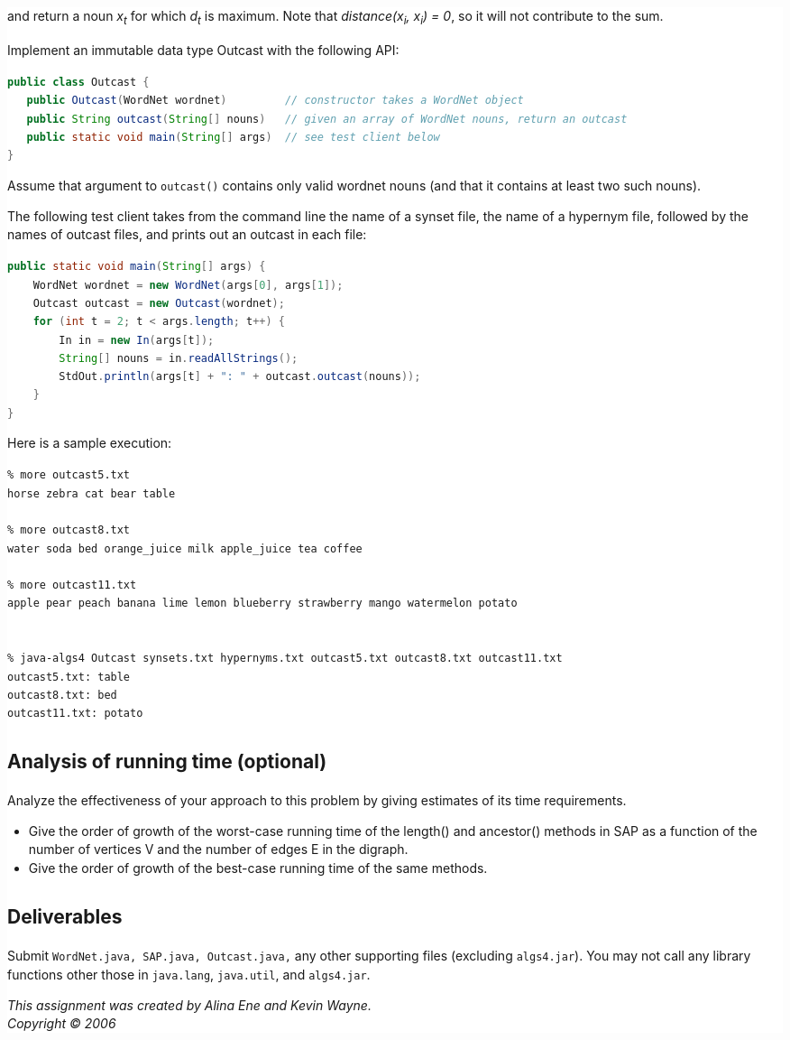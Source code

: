 and return a noun *x<sub>t</sub>* for which *d<sub>t</sub>* is maximum. Note that *distance(x<sub>i</sub>, x<sub>i</sub>) = 0*, so it will not contribute to the sum.

Implement an immutable data type Outcast with the following API:
```java
public class Outcast {
   public Outcast(WordNet wordnet)         // constructor takes a WordNet object
   public String outcast(String[] nouns)   // given an array of WordNet nouns, return an outcast
   public static void main(String[] args)  // see test client below
}
```

Assume that argument to `outcast()` contains only valid wordnet nouns (and that it contains at least two such nouns).

The following test client takes from the command line the name of a synset file, the name of a hypernym file, followed by the names of outcast files, and prints out an outcast in each file:
```java
public static void main(String[] args) {
    WordNet wordnet = new WordNet(args[0], args[1]);
    Outcast outcast = new Outcast(wordnet);
    for (int t = 2; t < args.length; t++) {
        In in = new In(args[t]);
        String[] nouns = in.readAllStrings();
        StdOut.println(args[t] + ": " + outcast.outcast(nouns));
    }
}
```
Here is a sample execution:
```
% more outcast5.txt
horse zebra cat bear table

% more outcast8.txt
water soda bed orange_juice milk apple_juice tea coffee

% more outcast11.txt
apple pear peach banana lime lemon blueberry strawberry mango watermelon potato


% java-algs4 Outcast synsets.txt hypernyms.txt outcast5.txt outcast8.txt outcast11.txt
outcast5.txt: table
outcast8.txt: bed
outcast11.txt: potato
```

## Analysis of running time (optional) 
Analyze the effectiveness of your approach to this problem by giving estimates of its time requirements.

- Give the order of growth of the worst-case running time of the length() and ancestor() methods in SAP as a function of the number of vertices V and the number of edges E in the digraph.
- Give the order of growth of the best-case running time of the same methods.

## Deliverables
 Submit `WordNet.java, SAP.java, Outcast.java,` any other supporting files (excluding `algs4.jar`). You may not call any library functions other those in `java.lang`, `java.util`, and `algs4.jar`.


*This assignment was created by Alina Ene and Kevin Wayne.<br>
Copyright © 2006*
